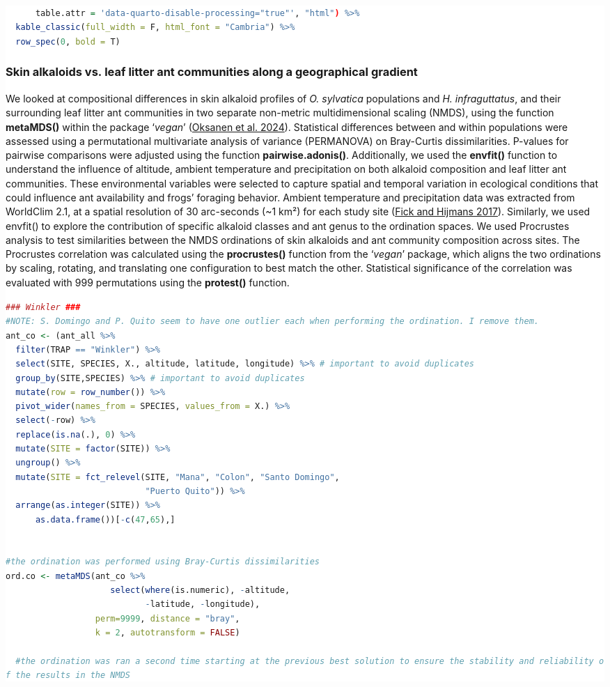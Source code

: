 ``` r
      table.attr = 'data-quarto-disable-processing="true"', "html") %>% 
  kable_classic(full_width = F, html_font = "Cambria") %>% 
  row_spec(0, bold = T)
```

### Skin alkaloids vs. leaf litter ant communities along a geographical gradient

We looked at compositional differences in skin alkaloid profiles of *O.
sylvatica* populations and *H. infraguttatus*, and their surrounding
leaf litter ant communities in two separate non-metric multidimensional
scaling (NMDS), using the function **metaMDS()** within the package
‘*vegan*’ ([Oksanen et al. 2024](#ref-vegan)). Statistical differences
between and within populations were assessed using a permutational
multivariate analysis of variance (PERMANOVA) on Bray-Curtis
dissimilarities. P-values for pairwise comparisons were adjusted using
the function **pairwise.adonis()**. Additionally, we used the
**envfit()** function to understand the influence of altitude, ambient
temperature and precipitation on both alkaloid composition and leaf
litter ant communities. These environmental variables were selected to
capture spatial and temporal variation in ecological conditions that
could influence ant availability and frogs’ foraging behavior. Ambient
temperature and precipitation data was extracted from WorldClim 2.1, at
a spatial resolution of 30 arc-seconds (~1 km²) for each study site
([Fick and Hijmans 2017](#ref-fick2017)). Similarly, we used envfit() to
explore the contribution of specific alkaloid classes and ant genus to
the ordination spaces. We used Procrustes analysis to test similarities
between the NMDS ordinations of skin alkaloids and ant community
composition across sites. The Procrustes correlation was calculated
using the **procrustes()** function from the ‘*vegan*’ package, which
aligns the two ordinations by scaling, rotating, and translating one
configuration to best match the other. Statistical significance of the
correlation was evaluated with 999 permutations using the **protest()**
function.

``` r
### Winkler ###
#NOTE: S. Domingo and P. Quito seem to have one outlier each when performing the ordination. I remove them.
ant_co <- (ant_all %>%
  filter(TRAP == "Winkler") %>%
  select(SITE, SPECIES, X., altitude, latitude, longitude) %>% # important to avoid duplicates
  group_by(SITE,SPECIES) %>% # important to avoid duplicates
  mutate(row = row_number()) %>% 
  pivot_wider(names_from = SPECIES, values_from = X.) %>%
  select(-row) %>% 
  replace(is.na(.), 0) %>% 
  mutate(SITE = factor(SITE)) %>% 
  ungroup() %>% 
  mutate(SITE = fct_relevel(SITE, "Mana", "Colon", "Santo Domingo", 
                            "Puerto Quito")) %>%
  arrange(as.integer(SITE)) %>% 
      as.data.frame())[-c(47,65),]
  

#the ordination was performed using Bray-Curtis dissimilarities
ord.co <- metaMDS(ant_co %>%
                     select(where(is.numeric), -altitude, 
                            -latitude, -longitude), 
                  perm=9999, distance = "bray",
                  k = 2, autotransform = FALSE)

  #the ordination was ran a second time starting at the previous best solution to ensure the stability and reliability of the results in the NMDS 
```